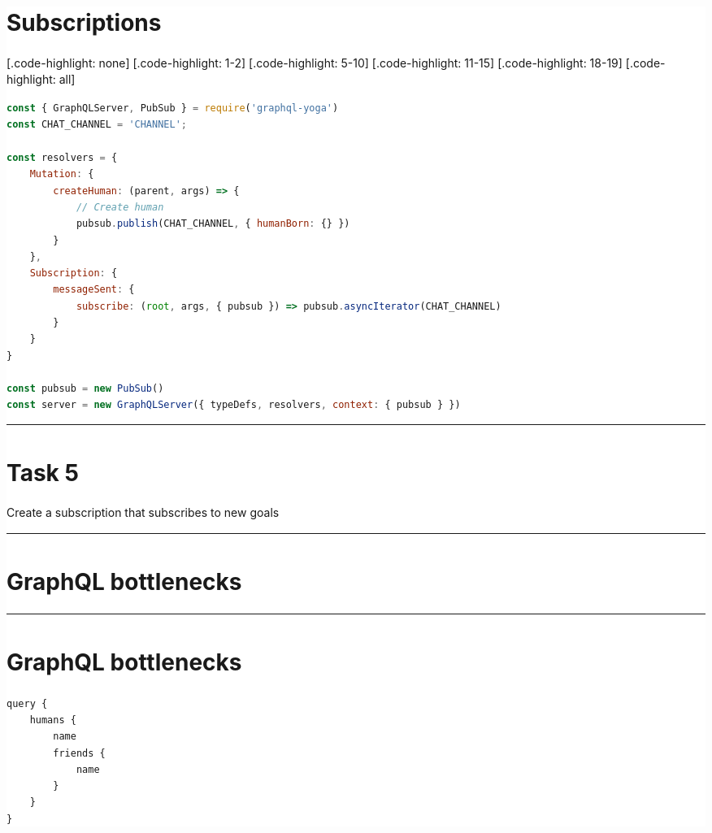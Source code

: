 
# Subscriptions

[.code-highlight: none]
[.code-highlight: 1-2]
[.code-highlight: 5-10]
[.code-highlight: 11-15]
[.code-highlight: 18-19]
[.code-highlight: all]
```javascript
const { GraphQLServer, PubSub } = require('graphql-yoga')
const CHAT_CHANNEL = 'CHANNEL';

const resolvers = {
    Mutation: {
        createHuman: (parent, args) => {
            // Create human
            pubsub.publish(CHAT_CHANNEL, { humanBorn: {} })
        }
    },
    Subscription: {
        messageSent: {
            subscribe: (root, args, { pubsub }) => pubsub.asyncIterator(CHAT_CHANNEL)
        }
    }
}

const pubsub = new PubSub()
const server = new GraphQLServer({ typeDefs, resolvers, context: { pubsub } })
```

---

# Task 5

Create a subscription that subscribes to new goals

---

# GraphQL bottlenecks

---

# GraphQL bottlenecks

```javascript
query {
    humans {
        name
        friends {
            name
        }
    }
}
```
